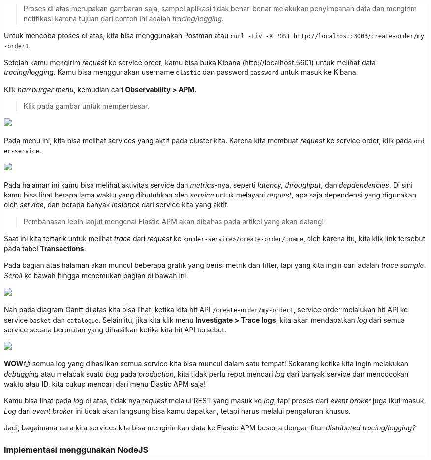 > Proses di atas merupakan gambaran saja, sampel aplikasi tidak benar-benar melakukan penyimpanan data dan mengirim notifikasi karena tujuan dari contoh ini adalah _tracing/logging_.

Untuk mencoba proses di atas, kita bisa menggunakan Postman atau `curl -Liv -X POST http://localhost:3003/create-order/my-order1`.

Setelah kamu mengirim _request_ ke service order, kamu bisa buka Kibana (http://localhost:5601) untuk melihat data _tracing/logging_. Kamu bisa menggunakan username `elastic` dan password `password` untuk masuk ke Kibana.

Klik _hamburger menu_, kemudian cari **Observability > APM**.

> Klik pada gambar untuk memperbesar.

![](https://kodesianastorage.blob.core.windows.net/kodesiana-public-assets/posts/2022/1/apm-services.png)

Pada menu ini, kita bisa melihat services yang aktif pada cluster kita. Karena kita membuat _request_ ke service order, klik pada `order-service`.

![](https://kodesianastorage.blob.core.windows.net/kodesiana-public-assets/posts/2022/1/apm-transactions.png)

Pada halaman ini kamu bisa melihat aktivitas service dan _metrics_-nya, seperti _latency, throughput_, dan _depdendencies_. Di sini kamu bisa lihat berapa lama waktu yang dibutuhkan oleh _service_ untuk melayani _request_, apa saja dependensi yang digunakan oleh _service_, dan berapa banyak _instance_ dari service kita yang aktif.

> Pembahasan lebih lanjut mengenai Elastic APM akan dibahas pada artikel yang akan datang!

Saat ini kita tertarik untuk melihat _trace_ dari _request_ ke `<order-service>/create-order/:name`, oleh karena itu, kita klik link tersebut pada tabel **Transactions**.

Pada bagian atas halaman akan muncul beberapa grafik yang berisi metrik dan filter, tapi yang kita ingin cari adalah _trace sample_. _Scroll_ ke bawah hingga menemukan bagian di bawah ini.

![](https://kodesianastorage.blob.core.windows.net/kodesiana-public-assets/posts/2022/1/apm-trace.png)

Nah pada diagram Gantt di atas kita bisa lihat, ketika kita hit API `/create-order/my-order1`, service order melalukan hit API ke service `basket` dan `catalogue`. Selain itu, jika kita klik menu **Investigate > Trace logs**, kita akan mendapatkan _log_ dari semua service secara berurutan yang dihasilkan ketika kita hit API tersebut.

![](https://kodesianastorage.blob.core.windows.net/kodesiana-public-assets/posts/2022/1/apm-logs.png)

**WOW**😯 semua log yang dihasilkan semua service kita bisa muncul dalam satu tempat! Sekarang ketika kita ingin melakukan _debugging_ atau melacak suatu _bug_ pada _production_, kita tidak perlu repot mencari _log_ dari banyak service dan mencocokan waktu atau ID, kita cukup mencari dari menu Elastic APM saja!

Kamu bisa lihat pada _log_ di atas, tidak nya _request_ melalui REST yang masuk ke _log_, tapi proses dari _event broker_ juga ikut masuk. _Log_ dari _event broker_ ini tidak akan langsung bisa kamu dapatkan, tetapi harus melalui pengaturan khusus.

Jadi, bagaimana cara kita services kita bisa mengirimkan data ke Elastic APM beserta dengan fitur _distributed tracing/logging?_

### Implementasi menggunakan NodeJS
